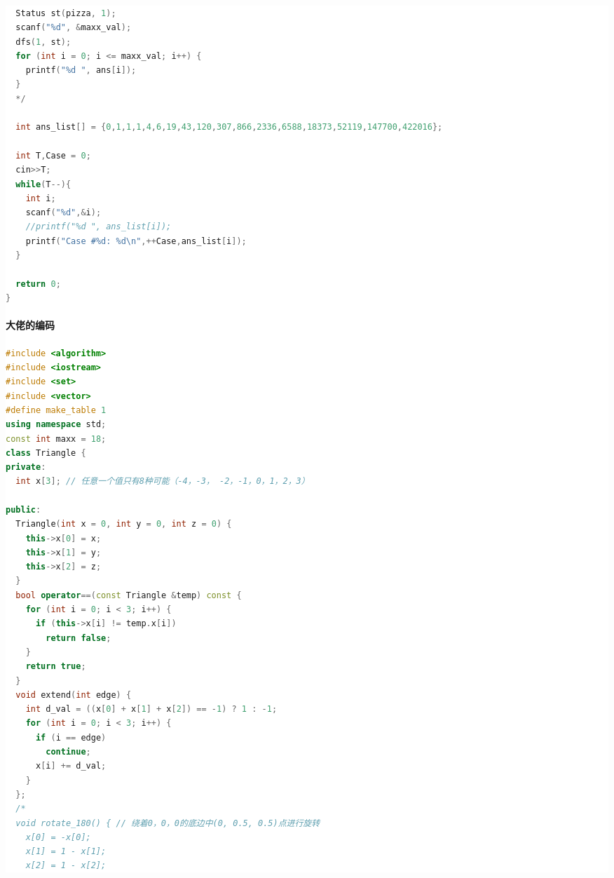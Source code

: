 ```cpp
  Status st(pizza, 1);
  scanf("%d", &maxx_val);
  dfs(1, st);
  for (int i = 0; i <= maxx_val; i++) {
    printf("%d ", ans[i]);
  }
  */
  
  int ans_list[] = {0,1,1,1,4,6,19,43,120,307,866,2336,6588,18373,52119,147700,422016};

  int T,Case = 0;
  cin>>T;
  while(T--){
    int i;
    scanf("%d",&i);
    //printf("%d ", ans_list[i]);
    printf("Case #%d: %d\n",++Case,ans_list[i]);
  }

  return 0;
}

```


#### 大佬的编码
```cpp
#include <algorithm>
#include <iostream>
#include <set>
#include <vector>
#define make_table 1
using namespace std;
const int maxx = 18;
class Triangle {
private:
  int x[3]; // 任意一个值只有8种可能（-4，-3， -2，-1，0，1，2，3）

public:
  Triangle(int x = 0, int y = 0, int z = 0) {
    this->x[0] = x;
    this->x[1] = y;
    this->x[2] = z;
  }
  bool operator==(const Triangle &temp) const {
    for (int i = 0; i < 3; i++) {
      if (this->x[i] != temp.x[i])
        return false;
    }
    return true;
  }
  void extend(int edge) {
    int d_val = ((x[0] + x[1] + x[2]) == -1) ? 1 : -1;
    for (int i = 0; i < 3; i++) {
      if (i == edge)
        continue;
      x[i] += d_val;
    }
  };
  /*
  void rotate_180() { // 绕着0，0，0的底边中(0, 0.5, 0.5)点进行旋转
    x[0] = -x[0];
    x[1] = 1 - x[1];
    x[2] = 1 - x[2];
```